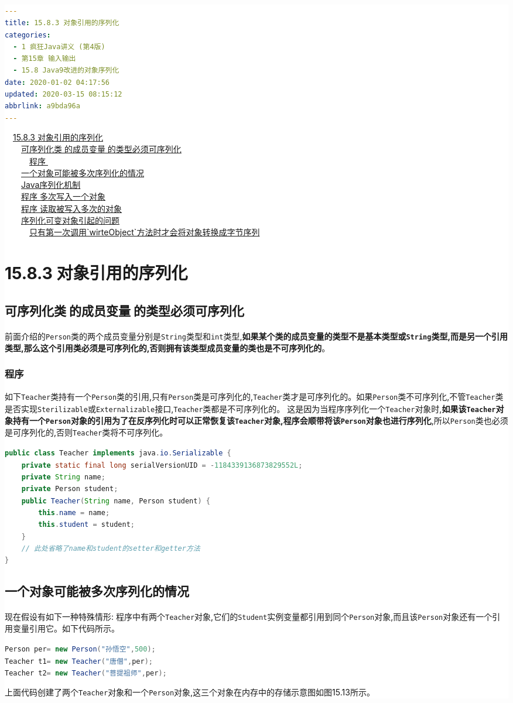 ```yaml
---
title: 15.8.3 对象引用的序列化
categories: 
  - 1 疯狂Java讲义 (第4版)
  - 第15章 输入输出
  - 15.8 Java9改进的对象序列化
date: 2020-01-02 04:17:56
updated: 2020-03-15 08:15:12
abbrlink: a9bda96a
---
```

<div id='my_toc'><a href="/JavaReadingNotes/a9bda96a/#15-8-3-对象引用的序列化" class="header_1">15.8.3 对象引用的序列化</a>&nbsp;<br><a href="/JavaReadingNotes/a9bda96a/#可序列化类-的成员变量-的类型必须可序列化" class="header_2">可序列化类 的成员变量 的类型必须可序列化</a>&nbsp;<br><a href="/JavaReadingNotes/a9bda96a/#程序" class="header_3">程序 </a>&nbsp;<br><a href="/JavaReadingNotes/a9bda96a/#一个对象可能被多次序列化的情况" class="header_2">一个对象可能被多次序列化的情况</a>&nbsp;<br><a href="/JavaReadingNotes/a9bda96a/#Java序列化机制" class="header_2">Java序列化机制</a>&nbsp;<br><a href="/JavaReadingNotes/a9bda96a/#程序-多次写入一个对象" class="header_2">程序 多次写入一个对象</a>&nbsp;<br><a href="/JavaReadingNotes/a9bda96a/#程序-读取被写入多次的对象" class="header_2">程序 读取被写入多次的对象</a>&nbsp;<br><a href="/JavaReadingNotes/a9bda96a/#序列化可变对象引起的问题" class="header_2">序列化可变对象引起的问题</a>&nbsp;<br><a href="/JavaReadingNotes/a9bda96a/#只有第一次调用-wirteObject-方法时才会将对象转换成字节序列" class="header_3">只有第一次调用`wirteObject`方法时才会将对象转换成字节序列</a>&nbsp;<br></div>
<style>.header_1{margin-left: 1em;}.header_2{margin-left: 2em;}.header_3{margin-left: 3em;}.header_4{margin-left: 4em;}.header_5{margin-left: 5em;}.header_6{margin-left: 6em;}</style>

<script>if (navigator.platform.search('arm')==-1){document.getElementById('my_toc').style.display = 'none';}var e,p = document.getElementsByTagName('p');while (p.length>0) {e = p[0];e.parentElement.removeChild(e);}</script>


# 15.8.3 对象引用的序列化
## 可序列化类 的成员变量 的类型必须可序列化
前面介绍的`Person`类的两个成员变量分别是`String`类型和`int`类型,**如果某个类的成员变量的类型不是基本类型或`String`类型,而是另一个引用类型,那么这个引用类必须是可序列化的,否则拥有该类型成员变量的类也是不可序列化的**。
### 程序 
如下`Teacher`类持有一个`Person`类的引用,只有`Person`类是可序列化的,`Teacher`类才是可序列化的。如果`Person`类不可序列化,不管`Teacher`类是否实现`Sterilizable`或`Externalizable`接口,`Teacher`类都是不可序列化的。
这是因为当程序序列化一个`Teacher`对象时,**如果该`Teacher`对象持有一个`Person`对象的引用为了在反序列化时可以正常恢复该`Teacher`对象,程序会顺带将该`Person`对象也进行序列化**,所以`Person`类也必须是可序列化的,否则`Teacher`类将不可序列化。
```java
public class Teacher implements java.io.Serializable {
    private static final long serialVersionUID = -1184339136873829552L;
    private String name;
    private Person student;
    public Teacher(String name, Person student) {
        this.name = name;
        this.student = student;
    }
    // 此处省略了name和student的setter和getter方法
}
```
## 一个对象可能被多次序列化的情况
现在假设有如下一种特殊情形:
程序中有两个`Teacher`对象,它们的`Student`实例变量都引用到同个`Person`对象,而且该`Person`对象还有一个引用变量引用它。如下代码所示。
```java
Person per= new Person("孙悟空",500);
Teacher t1= new Teacher("唐僧",per);
Teacher t2= new Teacher("菩提祖师",per);
```
上面代码创建了两个`Teacher`对象和一个`Person`对象,这三个对象在内存中的存储示意图如图15.13所示。